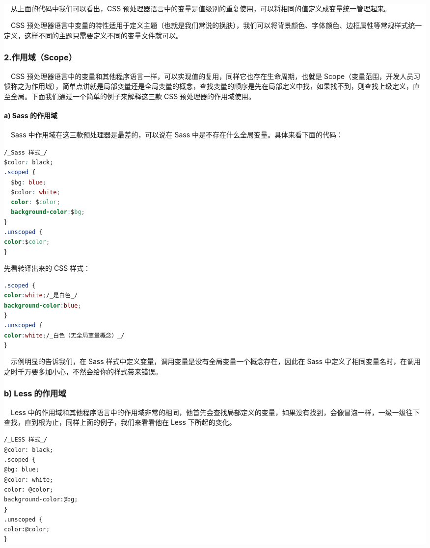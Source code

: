 &emsp;从上面的代码中我们可以看出，CSS 预处理器语言中的变量是值级别的重复使用，可以将相同的值定义成变量统一管理起来。

&emsp;CSS 预处理器语言中变量的特性适用于定义主题（也就是我们常说的换肤），我们可以将背景颜色、字体颜色、边框属性等常规样式统一定义，这样不同的主题只需要定义不同的变量文件就可以。

### 2.作用域（Scope）

&emsp;CSS 预处理器语言中的变量和其他程序语言一样，可以实现值的复用，同样它也存在生命周期，也就是 Scope（变量范围，开发人员习惯称之为作用域），简单点讲就是局部变量还是全局变量的概念，查找变量的顺序是先在局部定义中找，如果找不到，则查找上级定义，直至全局。下面我们通过一个简单的例子来解释这三款 CSS 预处理器的作用域使用。

#### a) Sass 的作用域

&emsp;Sass 中作用域在这三款预处理器是最差的，可以说在 Sass 中是不存在什么全局变量。具体来看下面的代码：

```CSS
/_Sass 样式_/
$color: black;
.scoped {
  $bg: blue;
  $color: white;
  color: $color;
  background-color:$bg;
}
.unscoped {
color:$color;
}
```

先看转译出来的 CSS 样式：

```CSS
.scoped {
color:white;/_是白色_/
background-color:blue;
}
.unscoped {
color:white;/_白色（无全局变量概念）_/
}
```

&emsp;示例明显的告诉我们，在 Sass 样式中定义变量，调用变量是没有全局变量一个概念存在，因此在 Sass 中定义了相同变量名时，在调用之时千万要多加小心，不然会给你的样式带来错误。

### b) Less 的作用域

&emsp;Less 中的作用域和其他程序语言中的作用域非常的相同，他首先会查找局部定义的变量，如果没有找到，会像冒泡一样，一级一级往下查找，直到根为止，同样上面的例子，我们来看看他在 Less 下所起的变化。

```Less
/_LESS 样式_/
@color: black;
.scoped {
@bg: blue;
@color: white;
color: @color;
background-color:@bg;
}
.unscoped {
color:@color;
}
```
